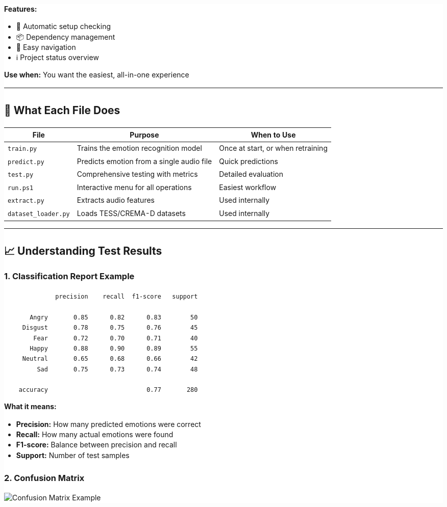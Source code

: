 **Features:**
- 🔧 Automatic setup checking
- 📦 Dependency management
- 🎯 Easy navigation
- ℹ️ Project status overview

**Use when:** You want the easiest, all-in-one experience

---

## 🎯 What Each File Does

| File | Purpose | When to Use |
|------|---------|-------------|
| `train.py` | Trains the emotion recognition model | Once at start, or when retraining |
| `predict.py` | Predicts emotion from a single audio file | Quick predictions |
| `test.py` | Comprehensive testing with metrics | Detailed evaluation |
| `run.ps1` | Interactive menu for all operations | Easiest workflow |
| `extract.py` | Extracts audio features | Used internally |
| `dataset_loader.py` | Loads TESS/CREMA-D datasets | Used internally |

---

## 📈 Understanding Test Results

### 1. Classification Report Example
```
              precision    recall  f1-score   support

       Angry       0.85      0.82      0.83        50
     Disgust       0.78      0.75      0.76        45
        Fear       0.72      0.70      0.71        40
       Happy       0.88      0.90      0.89        55
     Neutral       0.65      0.68      0.66        42
         Sad       0.75      0.73      0.74        48

    accuracy                           0.77       280
```

**What it means:**
- **Precision:** How many predicted emotions were correct
- **Recall:** How many actual emotions were found
- **F1-score:** Balance between precision and recall
- **Support:** Number of test samples

### 2. Confusion Matrix
![Confusion Matrix Example](confusion_matrix_example.png)
